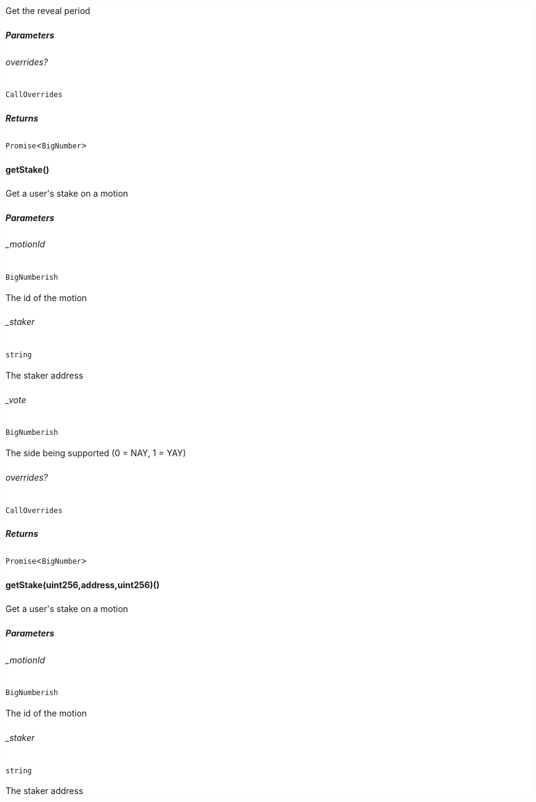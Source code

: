 Get the reveal period

##### Parameters

###### overrides?

`CallOverrides`

##### Returns

`Promise`\<`BigNumber`\>

#### getStake()

Get a user's stake on a motion

##### Parameters

###### \_motionId

`BigNumberish`

The id of the motion

###### \_staker

`string`

The staker address

###### \_vote

`BigNumberish`

The side being supported (0 = NAY, 1 = YAY)

###### overrides?

`CallOverrides`

##### Returns

`Promise`\<`BigNumber`\>

#### getStake(uint256,address,uint256)()

Get a user's stake on a motion

##### Parameters

###### \_motionId

`BigNumberish`

The id of the motion

###### \_staker

`string`

The staker address
